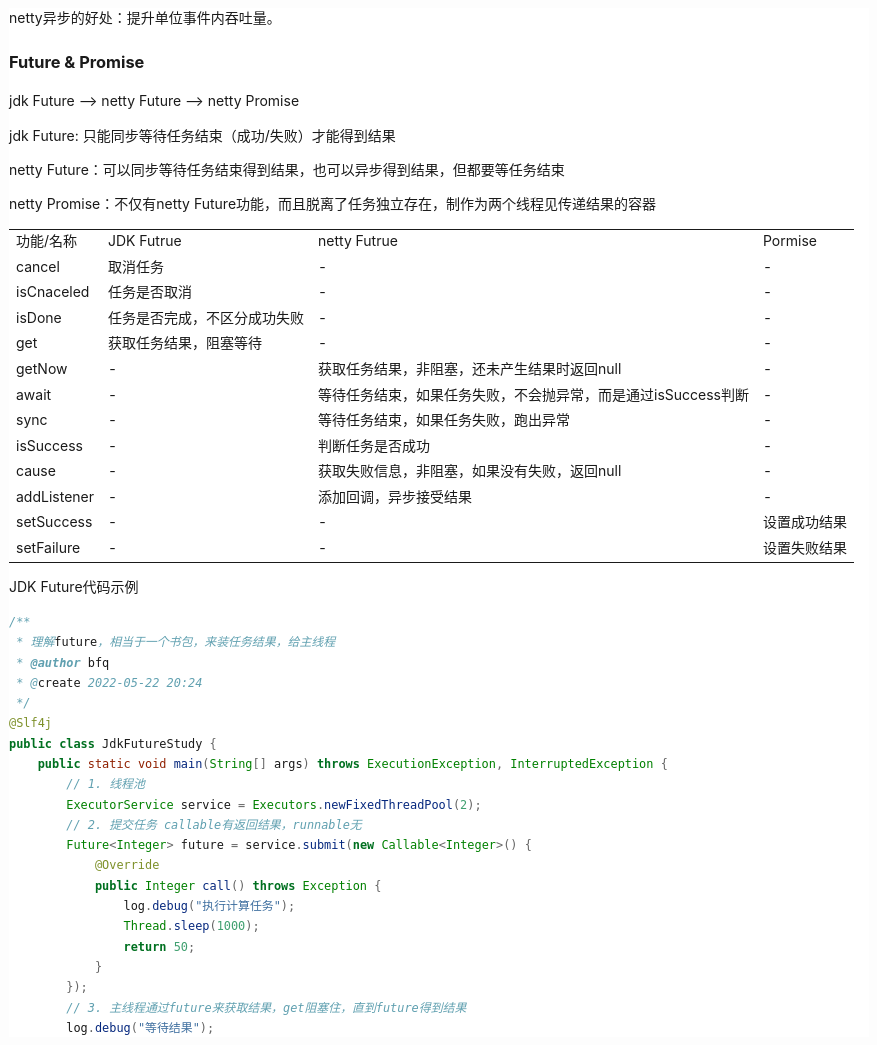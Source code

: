 netty异步的好处：提升单位事件内吞吐量。



### Future & Promise

jdk Future —> netty Future —> netty Promise

jdk Future: 只能同步等待任务结束（成功/失败）才能得到结果

netty Future：可以同步等待任务结束得到结果，也可以异步得到结果，但都要等任务结束

netty Promise：不仅有netty Future功能，而且脱离了任务独立存在，制作为两个线程见传递结果的容器



|||||
|-|-|-|-|
|功能/名称|JDK Futrue|netty Futrue|Pormise|
|cancel|取消任务|-|-|
|isCnaceled|任务是否取消|-|-|
|isDone|任务是否完成，不区分成功失败|-|-|
|get|获取任务结果，阻塞等待|-|-|
|getNow|-|获取任务结果，非阻塞，还未产生结果时返回null|-|
|await|-|等待任务结束，如果任务失败，不会抛异常，而是通过isSuccess判断|-|
|sync|-|等待任务结束，如果任务失败，跑出异常|-|
|isSuccess|-|判断任务是否成功|-|
|cause|-|获取失败信息，非阻塞，如果没有失败，返回null|-|
|addListener|-|添加回调，异步接受结果|-|
|setSuccess|-|-|设置成功结果|
|setFailure|-|-|设置失败结果|




JDK Future代码示例

```Java
/**
 * 理解future，相当于一个书包，来装任务结果，给主线程
 * @author bfq
 * @create 2022-05-22 20:24
 */
@Slf4j
public class JdkFutureStudy {
    public static void main(String[] args) throws ExecutionException, InterruptedException {
        // 1. 线程池
        ExecutorService service = Executors.newFixedThreadPool(2);
        // 2. 提交任务 callable有返回结果，runnable无
        Future<Integer> future = service.submit(new Callable<Integer>() {
            @Override
            public Integer call() throws Exception {
                log.debug("执行计算任务");
                Thread.sleep(1000);
                return 50;
            }
        });
        // 3. 主线程通过future来获取结果，get阻塞住，直到future得到结果
        log.debug("等待结果");
```